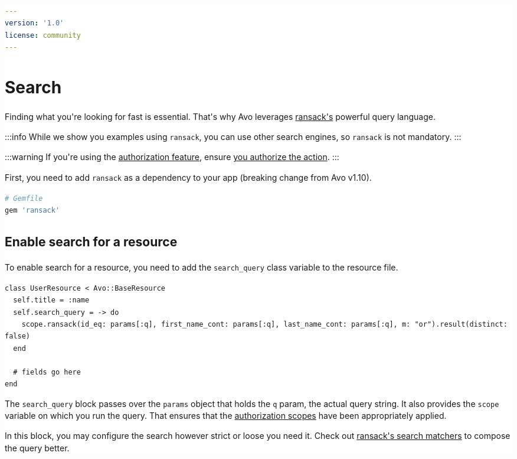 ```yaml
---
version: '1.0'
license: community
---
```


# Search

Finding what you're looking for fast is essential. That's why Avo leverages [ransack's](https://github.com/activerecord-hackery/ransack) powerful query language.

:::info
While we show you examples using `ransack`, you can use other search engines, so `ransack` is not mandatory.
:::

:::warning
If you're using the [authorization feature](./authorization), ensure [you authorize the action](#authorize-search).
:::

First, you need to add `ransack` as a dependency to your app (breaking change from Avo v1.10).

```ruby
# Gemfile
gem 'ransack'
```

## Enable search for a resource

To enable search for a resource, you need to add the `search_query` class variable to the resource file.

```ruby{3-5}
class UserResource < Avo::BaseResource
  self.title = :name
  self.search_query = -> do
    scope.ransack(id_eq: params[:q], first_name_cont: params[:q], last_name_cont: params[:q], m: "or").result(distinct: false)
  end

  # fields go here
end
```

The `search_query` block passes over the `params` object that holds the `q` param, the actual query string. It also provides the `scope` variable on which you run the query. That ensures that the [authorization scopes](./authorization.html#scopes) have been appropriately applied.

In this block, you may configure the search however strict or loose you need it. Check out [ransack's search matchers](https://github.com/activerecord-hackery/ransack#search-matchers) to compose the query better.
